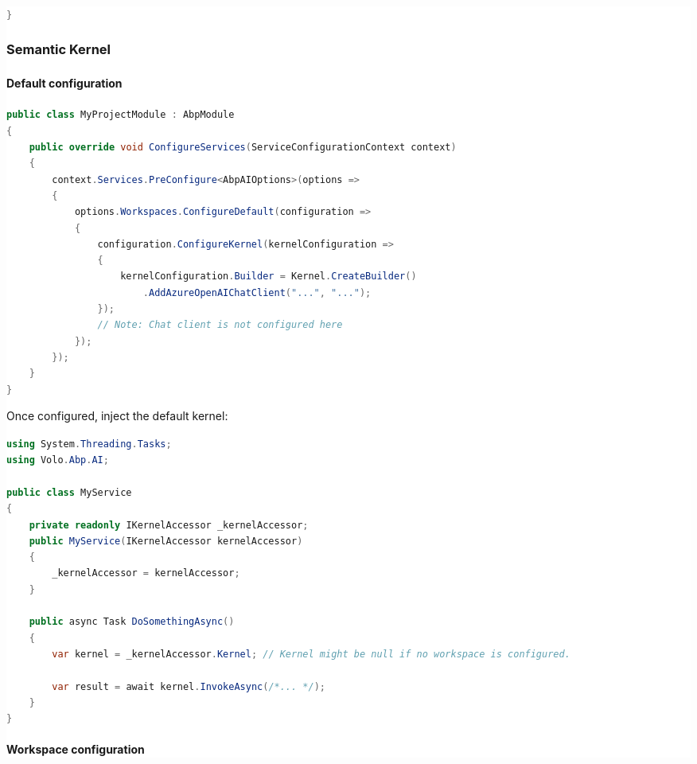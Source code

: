```csharp
}
```

### Semantic Kernel

#### Default configuration


```csharp
public class MyProjectModule : AbpModule
{
    public override void ConfigureServices(ServiceConfigurationContext context)
    {
        context.Services.PreConfigure<AbpAIOptions>(options =>
        {
            options.Workspaces.ConfigureDefault(configuration =>
            {
                configuration.ConfigureKernel(kernelConfiguration =>
                {
                    kernelConfiguration.Builder = Kernel.CreateBuilder()
                        .AddAzureOpenAIChatClient("...", "...");
                });
                // Note: Chat client is not configured here
            });
        });
    }
}
```

Once configured, inject the default kernel:

```csharp
using System.Threading.Tasks;
using Volo.Abp.AI;

public class MyService
{
    private readonly IKernelAccessor _kernelAccessor;
    public MyService(IKernelAccessor kernelAccessor)
    {
        _kernelAccessor = kernelAccessor;
    }

    public async Task DoSomethingAsync()
    {
        var kernel = _kernelAccessor.Kernel; // Kernel might be null if no workspace is configured.

        var result = await kernel.InvokeAsync(/*... */);
    }
}
```

#### Workspace configuration
